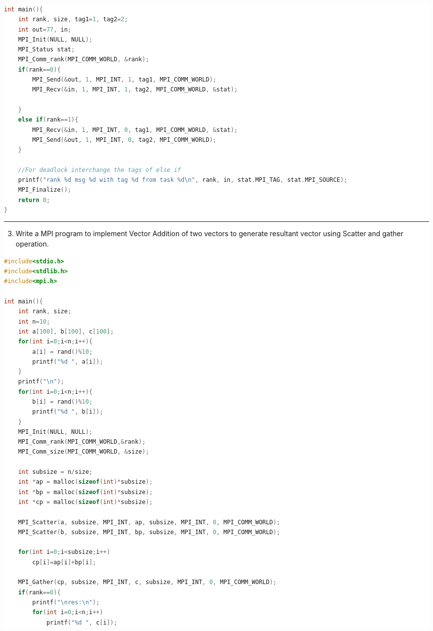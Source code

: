 ```c
int main(){
    int rank, size, tag1=1, tag2=2;
    int out=77, in;
    MPI_Init(NULL, NULL);
    MPI_Status stat;
    MPI_Comm_rank(MPI_COMM_WORLD, &rank);
    if(rank==0){
        MPI_Send(&out, 1, MPI_INT, 1, tag1, MPI_COMM_WORLD);
        MPI_Recv(&in, 1, MPI_INT, 1, tag2, MPI_COMM_WORLD, &stat);

    }
    else if(rank==1){
        MPI_Recv(&in, 1, MPI_INT, 0, tag1, MPI_COMM_WORLD, &stat);
        MPI_Send(&out, 1, MPI_INT, 0, tag2, MPI_COMM_WORLD);
    }

    //For deadlock interchange the tags of else if 
    printf("rank %d msg %d with tag %d from task %d\n", rank, in, stat.MPI_TAG, stat.MPI_SOURCE);
    MPI_Finalize();
    return 0;
}
```
---
3. Write a MPI program to implement Vector Addition of two vectors to generate resultant vector using Scatter and gather operation.
```c
#include<stdio.h>
#include<stdlib.h>
#include<mpi.h>

int main(){
    int rank, size;
    int n=10;
    int a[100], b[100], c[100];
    for(int i=0;i<n;i++){
        a[i] = rand()%10;
        printf("%d ", a[i]);
    }
    printf("\n");
    for(int i=0;i<n;i++){
        b[i] = rand()%10;
        printf("%d ", b[i]);
    }
    MPI_Init(NULL, NULL);
    MPI_Comm_rank(MPI_COMM_WORLD,&rank);
    MPI_Comm_size(MPI_COMM_WORLD, &size);

    int subsize = n/size;
    int *ap = malloc(sizeof(int)*subsize);
    int *bp = malloc(sizeof(int)*subsize);
    int *cp = malloc(sizeof(int)*subsize);

    MPI_Scatter(a, subsize, MPI_INT, ap, subsize, MPI_INT, 0, MPI_COMM_WORLD);
    MPI_Scatter(b, subsize, MPI_INT, bp, subsize, MPI_INT, 0, MPI_COMM_WORLD);

    for(int i=0;i<subsize;i++)
        cp[i]=ap[i]+bp[i];

    MPI_Gather(cp, subsize, MPI_INT, c, subsize, MPI_INT, 0, MPI_COMM_WORLD);
    if(rank==0){
        printf("\nres:\n");
        for(int i=0;i<n;i++)
            printf("%d ", c[i]);
```